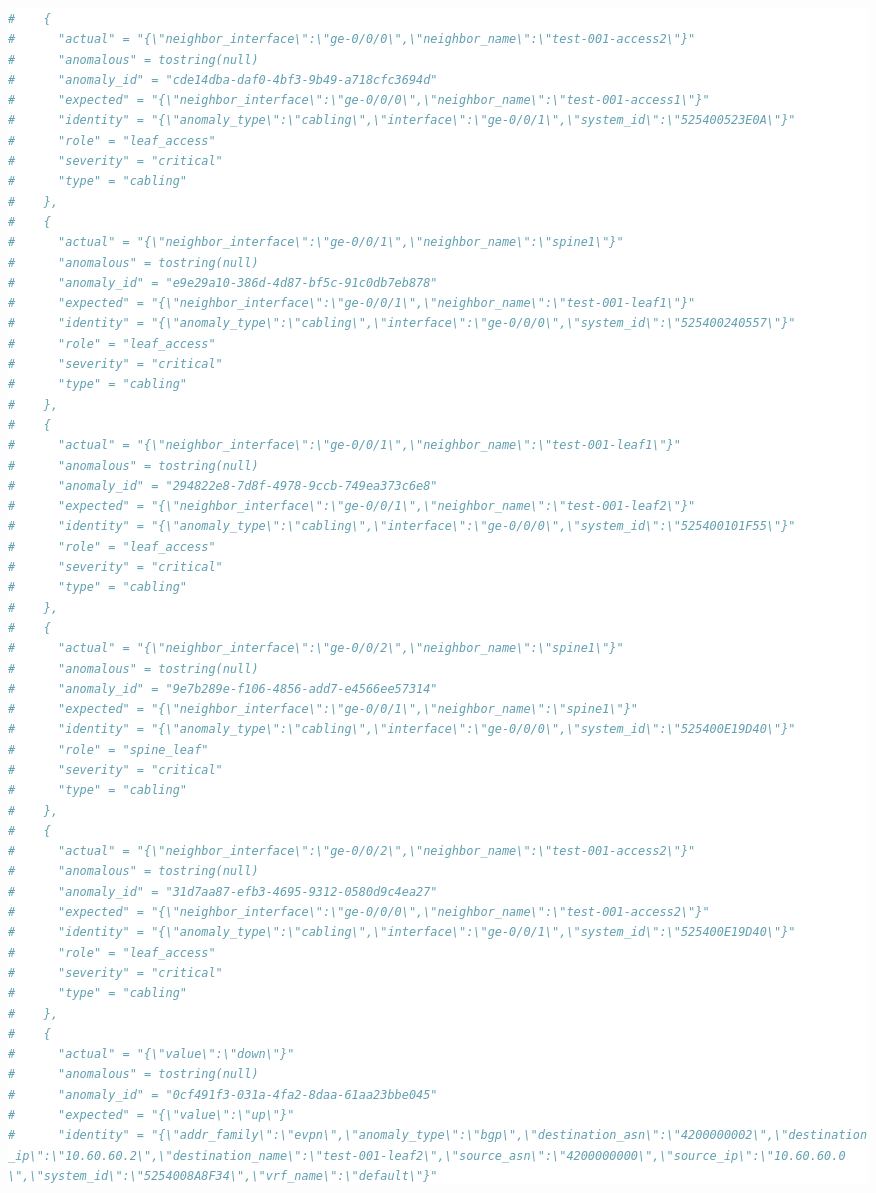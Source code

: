 ```terraform
#    {
#      "actual" = "{\"neighbor_interface\":\"ge-0/0/0\",\"neighbor_name\":\"test-001-access2\"}"
#      "anomalous" = tostring(null)
#      "anomaly_id" = "cde14dba-daf0-4bf3-9b49-a718cfc3694d"
#      "expected" = "{\"neighbor_interface\":\"ge-0/0/0\",\"neighbor_name\":\"test-001-access1\"}"
#      "identity" = "{\"anomaly_type\":\"cabling\",\"interface\":\"ge-0/0/1\",\"system_id\":\"525400523E0A\"}"
#      "role" = "leaf_access"
#      "severity" = "critical"
#      "type" = "cabling"
#    },
#    {
#      "actual" = "{\"neighbor_interface\":\"ge-0/0/1\",\"neighbor_name\":\"spine1\"}"
#      "anomalous" = tostring(null)
#      "anomaly_id" = "e9e29a10-386d-4d87-bf5c-91c0db7eb878"
#      "expected" = "{\"neighbor_interface\":\"ge-0/0/1\",\"neighbor_name\":\"test-001-leaf1\"}"
#      "identity" = "{\"anomaly_type\":\"cabling\",\"interface\":\"ge-0/0/0\",\"system_id\":\"525400240557\"}"
#      "role" = "leaf_access"
#      "severity" = "critical"
#      "type" = "cabling"
#    },
#    {
#      "actual" = "{\"neighbor_interface\":\"ge-0/0/1\",\"neighbor_name\":\"test-001-leaf1\"}"
#      "anomalous" = tostring(null)
#      "anomaly_id" = "294822e8-7d8f-4978-9ccb-749ea373c6e8"
#      "expected" = "{\"neighbor_interface\":\"ge-0/0/1\",\"neighbor_name\":\"test-001-leaf2\"}"
#      "identity" = "{\"anomaly_type\":\"cabling\",\"interface\":\"ge-0/0/0\",\"system_id\":\"525400101F55\"}"
#      "role" = "leaf_access"
#      "severity" = "critical"
#      "type" = "cabling"
#    },
#    {
#      "actual" = "{\"neighbor_interface\":\"ge-0/0/2\",\"neighbor_name\":\"spine1\"}"
#      "anomalous" = tostring(null)
#      "anomaly_id" = "9e7b289e-f106-4856-add7-e4566ee57314"
#      "expected" = "{\"neighbor_interface\":\"ge-0/0/1\",\"neighbor_name\":\"spine1\"}"
#      "identity" = "{\"anomaly_type\":\"cabling\",\"interface\":\"ge-0/0/0\",\"system_id\":\"525400E19D40\"}"
#      "role" = "spine_leaf"
#      "severity" = "critical"
#      "type" = "cabling"
#    },
#    {
#      "actual" = "{\"neighbor_interface\":\"ge-0/0/2\",\"neighbor_name\":\"test-001-access2\"}"
#      "anomalous" = tostring(null)
#      "anomaly_id" = "31d7aa87-efb3-4695-9312-0580d9c4ea27"
#      "expected" = "{\"neighbor_interface\":\"ge-0/0/0\",\"neighbor_name\":\"test-001-access2\"}"
#      "identity" = "{\"anomaly_type\":\"cabling\",\"interface\":\"ge-0/0/1\",\"system_id\":\"525400E19D40\"}"
#      "role" = "leaf_access"
#      "severity" = "critical"
#      "type" = "cabling"
#    },
#    {
#      "actual" = "{\"value\":\"down\"}"
#      "anomalous" = tostring(null)
#      "anomaly_id" = "0cf491f3-031a-4fa2-8daa-61aa23bbe045"
#      "expected" = "{\"value\":\"up\"}"
#      "identity" = "{\"addr_family\":\"evpn\",\"anomaly_type\":\"bgp\",\"destination_asn\":\"4200000002\",\"destination_ip\":\"10.60.60.2\",\"destination_name\":\"test-001-leaf2\",\"source_asn\":\"4200000000\",\"source_ip\":\"10.60.60.0\",\"system_id\":\"5254008A8F34\",\"vrf_name\":\"default\"}"
```
